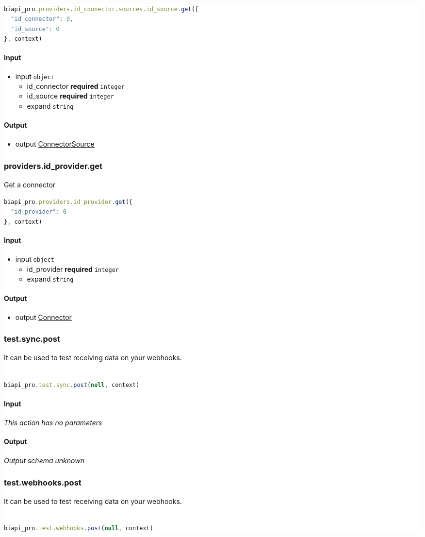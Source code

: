 
```js
biapi_pro.providers.id_connector.sources.id_source.get({
  "id_connector": 0,
  "id_source": 0
}, context)
```

#### Input
* input `object`
  * id_connector **required** `integer`
  * id_source **required** `integer`
  * expand `string`

#### Output
* output [ConnectorSource](#connectorsource)

### providers.id_provider.get
Get a connector


```js
biapi_pro.providers.id_provider.get({
  "id_provider": 0
}, context)
```

#### Input
* input `object`
  * id_provider **required** `integer`
  * expand `string`

#### Output
* output [Connector](#connector)

### test.sync.post
It can be used to test receiving data on your webhooks.<br><br>


```js
biapi_pro.test.sync.post(null, context)
```

#### Input
*This action has no parameters*

#### Output
*Output schema unknown*

### test.webhooks.post
It can be used to test receiving data on your webhooks.<br><br>


```js
biapi_pro.test.webhooks.post(null, context)
```
